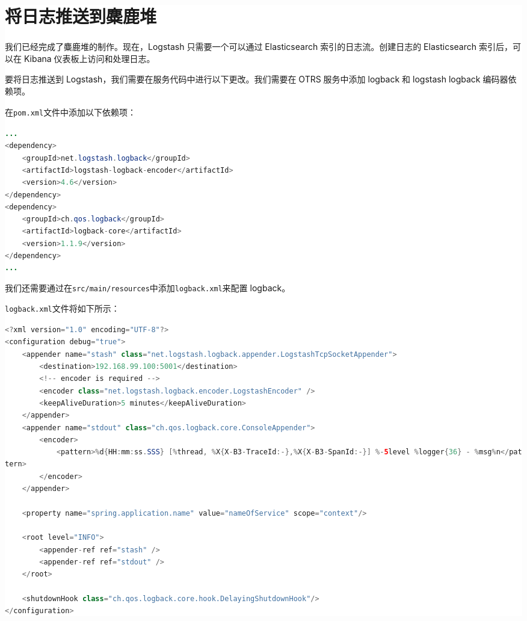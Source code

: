
# 将日志推送到麋鹿堆

我们已经完成了麋鹿堆的制作。现在，Logstash 只需要一个可以通过 Elasticsearch 索引的日志流。创建日志的 Elasticsearch 索引后，可以在 Kibana 仪表板上访问和处理日志。

要将日志推送到 Logstash，我们需要在服务代码中进行以下更改。我们需要在 OTRS 服务中添加 logback 和 logstash logback 编码器依赖项。

在`pom.xml`文件中添加以下依赖项：

```java
... 
<dependency> 
    <groupId>net.logstash.logback</groupId> 
    <artifactId>logstash-logback-encoder</artifactId> 
    <version>4.6</version> 
</dependency> 
<dependency> 
    <groupId>ch.qos.logback</groupId> 
    <artifactId>logback-core</artifactId> 
    <version>1.1.9</version> 
</dependency> 
... 
```

我们还需要通过在`src/main/resources`中添加`logback.xml`来配置 logback。

`logback.xml`文件将如下所示：

```java
<?xml version="1.0" encoding="UTF-8"?> 
<configuration debug="true"> 
    <appender name="stash" class="net.logstash.logback.appender.LogstashTcpSocketAppender"> 
        <destination>192.168.99.100:5001</destination> 
        <!-- encoder is required --> 
        <encoder class="net.logstash.logback.encoder.LogstashEncoder" /> 
        <keepAliveDuration>5 minutes</keepAliveDuration> 
    </appender> 
    <appender name="stdout" class="ch.qos.logback.core.ConsoleAppender"> 
        <encoder> 
            <pattern>%d{HH:mm:ss.SSS} [%thread, %X{X-B3-TraceId:-},%X{X-B3-SpanId:-}] %-5level %logger{36} - %msg%n</pattern> 
        </encoder> 
    </appender> 

    <property name="spring.application.name" value="nameOfService" scope="context"/> 

    <root level="INFO"> 
        <appender-ref ref="stash" /> 
        <appender-ref ref="stdout" /> 
    </root> 

    <shutdownHook class="ch.qos.logback.core.hook.DelayingShutdownHook"/> 
</configuration>
```
